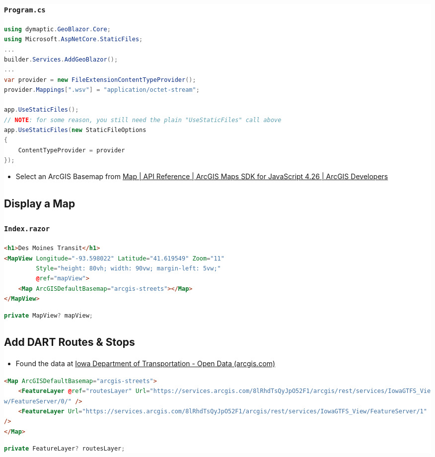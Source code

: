 ### `Program.cs`

```csharp
using dymaptic.GeoBlazor.Core;
using Microsoft.AspNetCore.StaticFiles;
...
builder.Services.AddGeoBlazor();
...
var provider = new FileExtensionContentTypeProvider();
provider.Mappings[".wsv"] = "application/octet-stream";

app.UseStaticFiles();
// NOTE: for some reason, you still need the plain "UseStaticFiles" call above
app.UseStaticFiles(new StaticFileOptions
{
    ContentTypeProvider = provider
});
```

- Select an ArcGIS Basemap from [Map | API Reference | ArcGIS Maps SDK for JavaScript 4.26 | ArcGIS Developers](https://developers.arcgis.com/javascript/latest/api-reference/esri-Map.html#basemap)

## Display a Map

### `Index.razor`

```html
<h1>Des Moines Transit</h1>
<MapView Longitude="-93.598022" Latitude="41.619549" Zoom="11" 
         Style="height: 80vh; width: 90vw; margin-left: 5vw;"
         @ref="mapView">
    <Map ArcGISDefaultBasemap="arcgis-streets"></Map>
</MapView>
```

```csharp
private MapView? mapView;
```

## Add DART Routes & Stops

- Found the data at [Iowa Department of Transportation - Open Data (arcgis.com)](https://public-iowadot.opendata.arcgis.com/)

```html
<Map ArcGISDefaultBasemap="arcgis-streets">
    <FeatureLayer @ref="routesLayer" Url="https://services.arcgis.com/8lRhdTsQyJpO52F1/arcgis/rest/services/IowaGTFS_View/FeatureServer/0/" />
    <FeatureLayer Url="https://services.arcgis.com/8lRhdTsQyJpO52F1/arcgis/rest/services/IowaGTFS_View/FeatureServer/1" />
</Map>
```

```csharp
private FeatureLayer? routesLayer;
```
